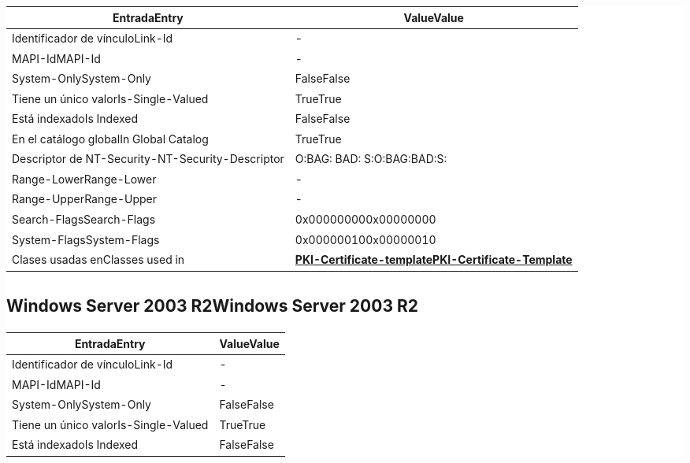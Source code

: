

| <span data-ttu-id="cac90-153">Entrada</span><span class="sxs-lookup"><span data-stu-id="cac90-153">Entry</span></span> | <span data-ttu-id="cac90-154">Value</span><span class="sxs-lookup"><span data-stu-id="cac90-154">Value</span></span> |
|------------------------|-------------------------------------------------------------------------|
| <span data-ttu-id="cac90-155">Identificador de vínculo</span><span class="sxs-lookup"><span data-stu-id="cac90-155">Link-Id</span></span>                | \-                                                                      |
| <span data-ttu-id="cac90-156">MAPI-Id</span><span class="sxs-lookup"><span data-stu-id="cac90-156">MAPI-Id</span></span>                | \-                                                                      |
| <span data-ttu-id="cac90-157">System-Only</span><span class="sxs-lookup"><span data-stu-id="cac90-157">System-Only</span></span>            | <span data-ttu-id="cac90-158">False</span><span class="sxs-lookup"><span data-stu-id="cac90-158">False</span></span>                                                                   |
| <span data-ttu-id="cac90-159">Tiene un único valor</span><span class="sxs-lookup"><span data-stu-id="cac90-159">Is-Single-Valued</span></span>       | <span data-ttu-id="cac90-160">True</span><span class="sxs-lookup"><span data-stu-id="cac90-160">True</span></span>                                                                    |
| <span data-ttu-id="cac90-161">Está indexado</span><span class="sxs-lookup"><span data-stu-id="cac90-161">Is Indexed</span></span>             | <span data-ttu-id="cac90-162">False</span><span class="sxs-lookup"><span data-stu-id="cac90-162">False</span></span>                                                                   |
| <span data-ttu-id="cac90-163">En el catálogo global</span><span class="sxs-lookup"><span data-stu-id="cac90-163">In Global Catalog</span></span>      | <span data-ttu-id="cac90-164">True</span><span class="sxs-lookup"><span data-stu-id="cac90-164">True</span></span>                                                                    |
| <span data-ttu-id="cac90-165">Descriptor de NT-Security-</span><span class="sxs-lookup"><span data-stu-id="cac90-165">NT-Security-Descriptor</span></span> | <span data-ttu-id="cac90-166">O:BAG: BAD: S:</span><span class="sxs-lookup"><span data-stu-id="cac90-166">O:BAG:BAD:S:</span></span>                                                            |
| <span data-ttu-id="cac90-167">Range-Lower</span><span class="sxs-lookup"><span data-stu-id="cac90-167">Range-Lower</span></span>            | \-                                                                      |
| <span data-ttu-id="cac90-168">Range-Upper</span><span class="sxs-lookup"><span data-stu-id="cac90-168">Range-Upper</span></span>            | \-                                                                      |
| <span data-ttu-id="cac90-169">Search-Flags</span><span class="sxs-lookup"><span data-stu-id="cac90-169">Search-Flags</span></span>           | <span data-ttu-id="cac90-170">0x00000000</span><span class="sxs-lookup"><span data-stu-id="cac90-170">0x00000000</span></span>                                                              |
| <span data-ttu-id="cac90-171">System-Flags</span><span class="sxs-lookup"><span data-stu-id="cac90-171">System-Flags</span></span>           | <span data-ttu-id="cac90-172">0x00000010</span><span class="sxs-lookup"><span data-stu-id="cac90-172">0x00000010</span></span>                                                              |
| <span data-ttu-id="cac90-173">Clases usadas en</span><span class="sxs-lookup"><span data-stu-id="cac90-173">Classes used in</span></span>        | [<span data-ttu-id="cac90-174">**PKI-Certificate-template**</span><span class="sxs-lookup"><span data-stu-id="cac90-174">**PKI-Certificate-Template**</span></span>](c-pkicertificatetemplate.md)<br/> |



## <a name="windows-server-2003-r2"></a><span data-ttu-id="cac90-175">Windows Server 2003 R2</span><span class="sxs-lookup"><span data-stu-id="cac90-175">Windows Server 2003 R2</span></span>



| <span data-ttu-id="cac90-176">Entrada</span><span class="sxs-lookup"><span data-stu-id="cac90-176">Entry</span></span> | <span data-ttu-id="cac90-177">Value</span><span class="sxs-lookup"><span data-stu-id="cac90-177">Value</span></span> |
|------------------------|-------------------------------------------------------------------------|
| <span data-ttu-id="cac90-178">Identificador de vínculo</span><span class="sxs-lookup"><span data-stu-id="cac90-178">Link-Id</span></span>                | \-                                                                      |
| <span data-ttu-id="cac90-179">MAPI-Id</span><span class="sxs-lookup"><span data-stu-id="cac90-179">MAPI-Id</span></span>                | \-                                                                      |
| <span data-ttu-id="cac90-180">System-Only</span><span class="sxs-lookup"><span data-stu-id="cac90-180">System-Only</span></span>            | <span data-ttu-id="cac90-181">False</span><span class="sxs-lookup"><span data-stu-id="cac90-181">False</span></span>                                                                   |
| <span data-ttu-id="cac90-182">Tiene un único valor</span><span class="sxs-lookup"><span data-stu-id="cac90-182">Is-Single-Valued</span></span>       | <span data-ttu-id="cac90-183">True</span><span class="sxs-lookup"><span data-stu-id="cac90-183">True</span></span>                                                                    |
| <span data-ttu-id="cac90-184">Está indexado</span><span class="sxs-lookup"><span data-stu-id="cac90-184">Is Indexed</span></span>             | <span data-ttu-id="cac90-185">False</span><span class="sxs-lookup"><span data-stu-id="cac90-185">False</span></span>                                                                   |